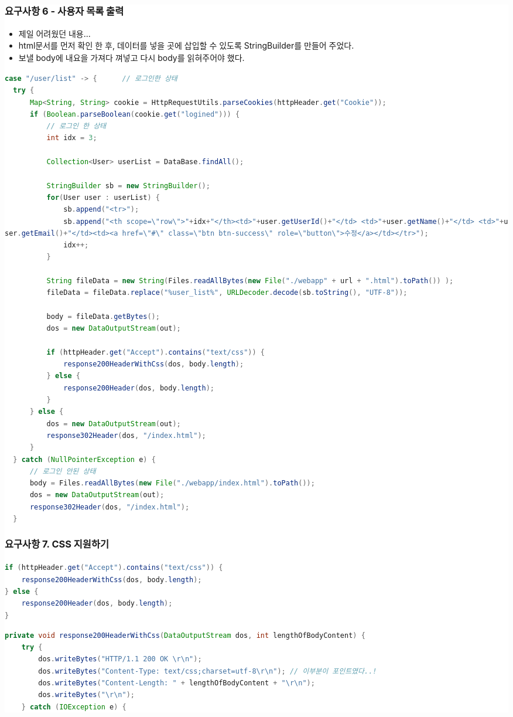 ### 요구사항 6 - 사용자 목록 출력
* 제일 어려웠던 내용...
* html문서를 먼저 확인 한 후, 데이터를 넣을 곳에 삽입할 수 있도록 StringBuilder를 만들어 주었다.
* 보낼 body에 내요을 가져다 껴넣고 다시 body를 읽혀주어야 했다.

```java
case "/user/list" -> {      // 로그인한 상태
  try {
      Map<String, String> cookie = HttpRequestUtils.parseCookies(httpHeader.get("Cookie"));
      if (Boolean.parseBoolean(cookie.get("logined"))) {
          // 로그인 한 상태
          int idx = 3;

          Collection<User> userList = DataBase.findAll();

          StringBuilder sb = new StringBuilder();
          for(User user : userList) {
              sb.append("<tr>");
              sb.append("<th scope=\"row\">"+idx+"</th><td>"+user.getUserId()+"</td> <td>"+user.getName()+"</td> <td>"+user.getEmail()+"</td><td><a href=\"#\" class=\"btn btn-success\" role=\"button\">수정</a></td></tr>");
              idx++;
          }

          String fileData = new String(Files.readAllBytes(new File("./webapp" + url + ".html").toPath()) );
          fileData = fileData.replace("%user_list%", URLDecoder.decode(sb.toString(), "UTF-8"));

          body = fileData.getBytes();
          dos = new DataOutputStream(out);

          if (httpHeader.get("Accept").contains("text/css")) {
              response200HeaderWithCss(dos, body.length);
          } else {
              response200Header(dos, body.length);
          }
      } else {
          dos = new DataOutputStream(out);
          response302Header(dos, "/index.html");
      }
  } catch (NullPointerException e) {
      // 로그인 안된 상태
      body = Files.readAllBytes(new File("./webapp/index.html").toPath());
      dos = new DataOutputStream(out);
      response302Header(dos, "/index.html");
  }
```

### 요구사항 7. CSS 지원하기
```java
if (httpHeader.get("Accept").contains("text/css")) {
    response200HeaderWithCss(dos, body.length);
} else {
    response200Header(dos, body.length);
}
```
```java
private void response200HeaderWithCss(DataOutputStream dos, int lengthOfBodyContent) {
    try {
        dos.writeBytes("HTTP/1.1 200 OK \r\n");
        dos.writeBytes("Content-Type: text/css;charset=utf-8\r\n"); // 이부분이 포인트였다..!
        dos.writeBytes("Content-Length: " + lengthOfBodyContent + "\r\n");
        dos.writeBytes("\r\n");
    } catch (IOException e) {
```